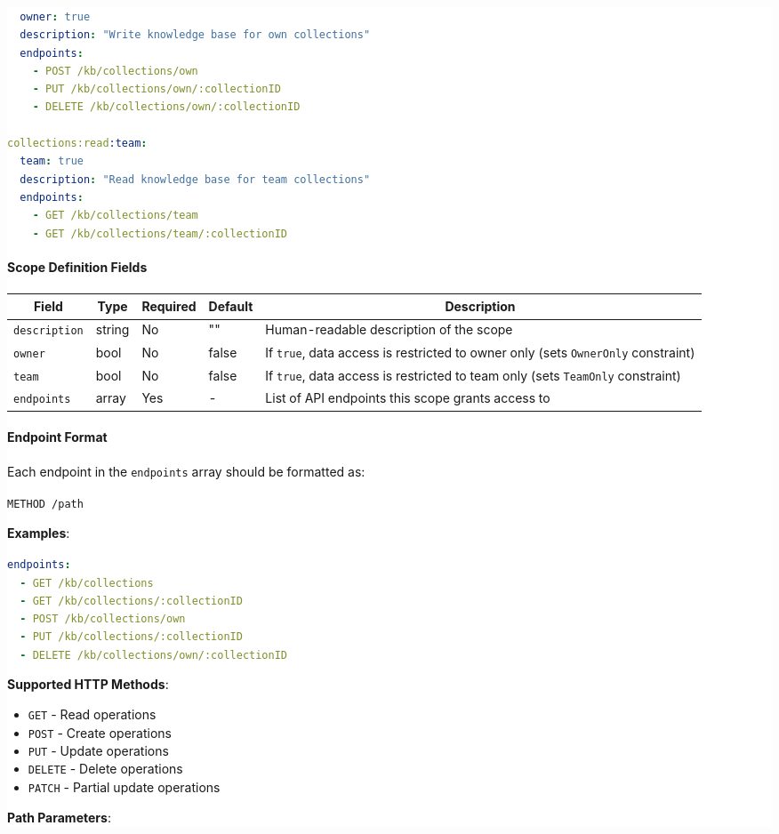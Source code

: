 ```yaml
  owner: true
  description: "Write knowledge base for own collections"
  endpoints:
    - POST /kb/collections/own
    - PUT /kb/collections/own/:collectionID
    - DELETE /kb/collections/own/:collectionID

collections:read:team:
  team: true
  description: "Read knowledge base for team collections"
  endpoints:
    - GET /kb/collections/team
    - GET /kb/collections/team/:collectionID
```

#### Scope Definition Fields

| Field         | Type   | Required | Default | Description                                                                      |
| ------------- | ------ | -------- | ------- | -------------------------------------------------------------------------------- |
| `description` | string | No       | ""      | Human-readable description of the scope                                          |
| `owner`       | bool   | No       | false   | If `true`, data access is restricted to owner only (sets `OwnerOnly` constraint) |
| `team`        | bool   | No       | false   | If `true`, data access is restricted to team only (sets `TeamOnly` constraint)   |
| `endpoints`   | array  | Yes      | -       | List of API endpoints this scope grants access to                                |

#### Endpoint Format

Each endpoint in the `endpoints` array should be formatted as:

```
METHOD /path
```

**Examples**:

```yaml
endpoints:
  - GET /kb/collections
  - GET /kb/collections/:collectionID
  - POST /kb/collections/own
  - PUT /kb/collections/:collectionID
  - DELETE /kb/collections/own/:collectionID
```

**Supported HTTP Methods**:

- `GET` - Read operations
- `POST` - Create operations
- `PUT` - Update operations
- `DELETE` - Delete operations
- `PATCH` - Partial update operations

**Path Parameters**:
